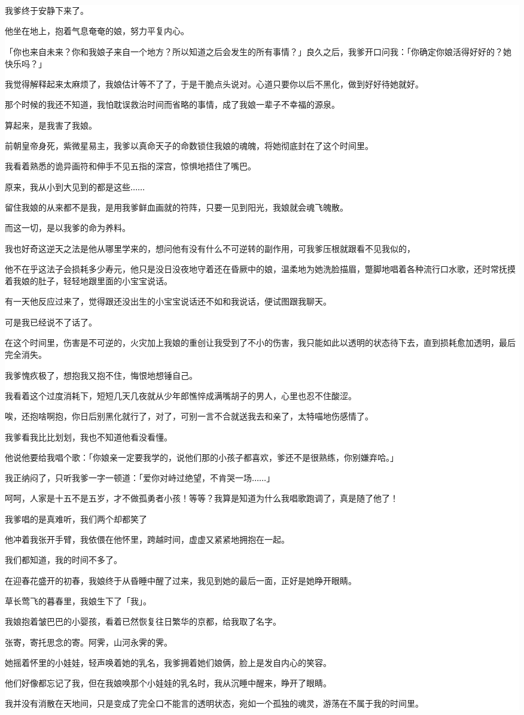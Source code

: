 我爹终于安静下来了。

他坐在地上，抱着气息奄奄的娘，努力平复内心。

「你也来自未来？你和我娘子来自一个地方？所以知道之后会发生的所有事情？」良久之后，我爹开口问我：「你确定你娘活得好好的？她快乐吗？」

我觉得解释起来太麻烦了，我娘估计等不了了，于是干脆点头说对。心道只要你以后不黑化，做到好好待她就好。

那个时候的我还不知道，我怕耽误救治时间而省略的事情，成了我娘一辈子不幸福的源泉。

算起来，是我害了我娘。

前朝皇帝身死，紫微星易主，我爹以真命天子的命数锁住我娘的魂魄，将她彻底封在了这个时间里。

我看着熟悉的诡异画符和伸手不见五指的深宫，惊惧地捂住了嘴巴。

原来，我从小到大见到的都是这些……

留住我娘的从来都不是我，是用我爹鲜血画就的符阵，只要一见到阳光，我娘就会魂飞魄散。

而这一切，是以我爹的命为养料。

我也好奇这逆天之法是他从哪里学来的，想问他有没有什么不可逆转的副作用，可我爹压根就跟看不见我似的，

他不在乎这法子会损耗多少寿元，他只是没日没夜地守着还在昏厥中的娘，温柔地为她洗脸描眉，蹩脚地唱着各种流行口水歌，还时常抚摸着我娘的肚子，轻轻地跟里面的小宝宝说话。

有一天他反应过来了，觉得跟还没出生的小宝宝说话还不如和我说话，便试图跟我聊天。

可是我已经说不了话了。

在这个时间里，伤害是不可逆的，火灾加上我娘的重创让我受到了不小的伤害，我只能如此以透明的状态待下去，直到损耗愈加透明，最后完全消失。

我爹愧疚极了，想抱我又抱不住，悔恨地想锤自己。

我看着这个过度消耗下，短短几天几夜就从少年郎憔悴成满嘴胡子的男人，心里也忍不住酸涩。

唉，还抱啥啊抱，你日后别黑化就行了，对了，可别一言不合就送我去和亲了，太特喵地伤感情了。

我爹看我比比划划，我也不知道他看没看懂。

他说他要给我唱个歌：「你娘亲一定要我学的，说他们那的小孩子都喜欢，爹还不是很熟练，你别嫌弃哈。」

我正纳闷了，只听我爹一字一顿道：「爱你对峙过绝望，不肯哭一场……」

呵呵，人家是十五不是五岁，才不做孤勇者小孩！等等？我算是知道为什么我唱歌跑调了，真是随了他了！

我爹唱的是真难听，我们两个却都笑了

他冲着我张开手臂，我依偎在他怀里，跨越时间，虚虚又紧紧地拥抱在一起。

我们都知道，我的时间不多了。

在迎春花盛开的初春，我娘终于从昏睡中醒了过来，我见到她的最后一面，正好是她睁开眼睛。

草长莺飞的暮春里，我娘生下了「我」。

我娘抱着皱巴巴的小婴孩，看着已然恢复往日繁华的京都，给我取了名字。

张寄，寄托思念的寄。阿霁，山河永霁的霁。

她摇着怀里的小娃娃，轻声唤着她的乳名，我爹拥着她们娘俩，脸上是发自内心的笑容。

他们好像都忘记了我，但在我娘唤那个小娃娃的乳名时，我从沉睡中醒来，睁开了眼睛。

我并没有消散在天地间，只是变成了完全口不能言的透明状态，宛如一个孤独的魂灵，游荡在不属于我的时间里。
